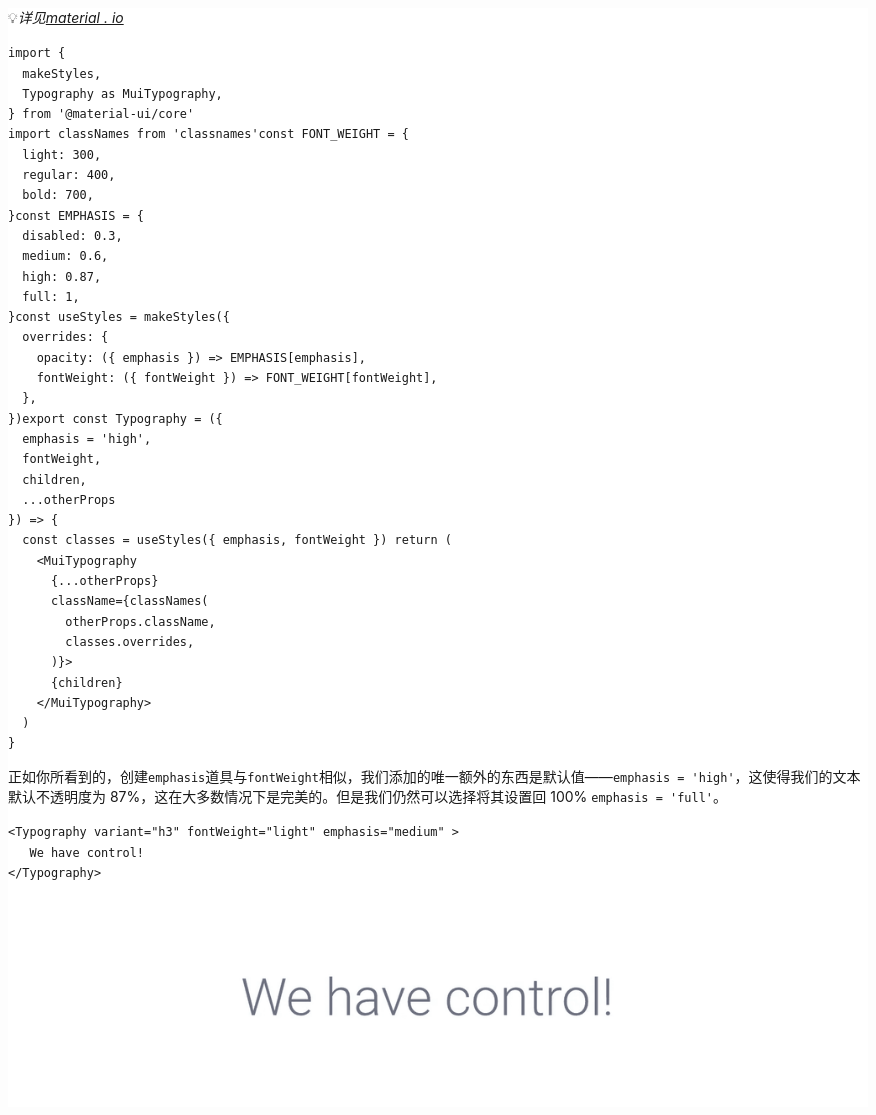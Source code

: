 💡*详见*[*material . io*](https://material.io/design/color/text-legibility.html#text-backgrounds)

```
import {
  makeStyles,
  Typography as MuiTypography,
} from '@material-ui/core'
import classNames from 'classnames'const FONT_WEIGHT = {
  light: 300,
  regular: 400,
  bold: 700,
}const EMPHASIS = {
  disabled: 0.3,
  medium: 0.6,
  high: 0.87,
  full: 1,
}const useStyles = makeStyles({
  overrides: {
    opacity: ({ emphasis }) => EMPHASIS[emphasis],
    fontWeight: ({ fontWeight }) => FONT_WEIGHT[fontWeight],
  },
})export const Typography = ({
  emphasis = 'high',
  fontWeight,
  children,
  ...otherProps
}) => {
  const classes = useStyles({ emphasis, fontWeight }) return (
    <MuiTypography
      {...otherProps}
      className={classNames(
        otherProps.className,
        classes.overrides,
      )}>
      {children}
    </MuiTypography>
  )
}
```

正如你所看到的，创建`emphasis`道具与`fontWeight`相似，我们添加的唯一额外的东西是默认值——`emphasis = 'high'`，这使得我们的文本默认不透明度为 87%，这在大多数情况下是完美的。但是我们仍然可以选择将其设置回 100% `emphasis = 'full'`。

```
<Typography variant="h3" fontWeight="light" emphasis="medium" >
   We have control!
</Typography>
```

![](img/6d0509de7d7747cf537ca594f8aef6bb.png)
